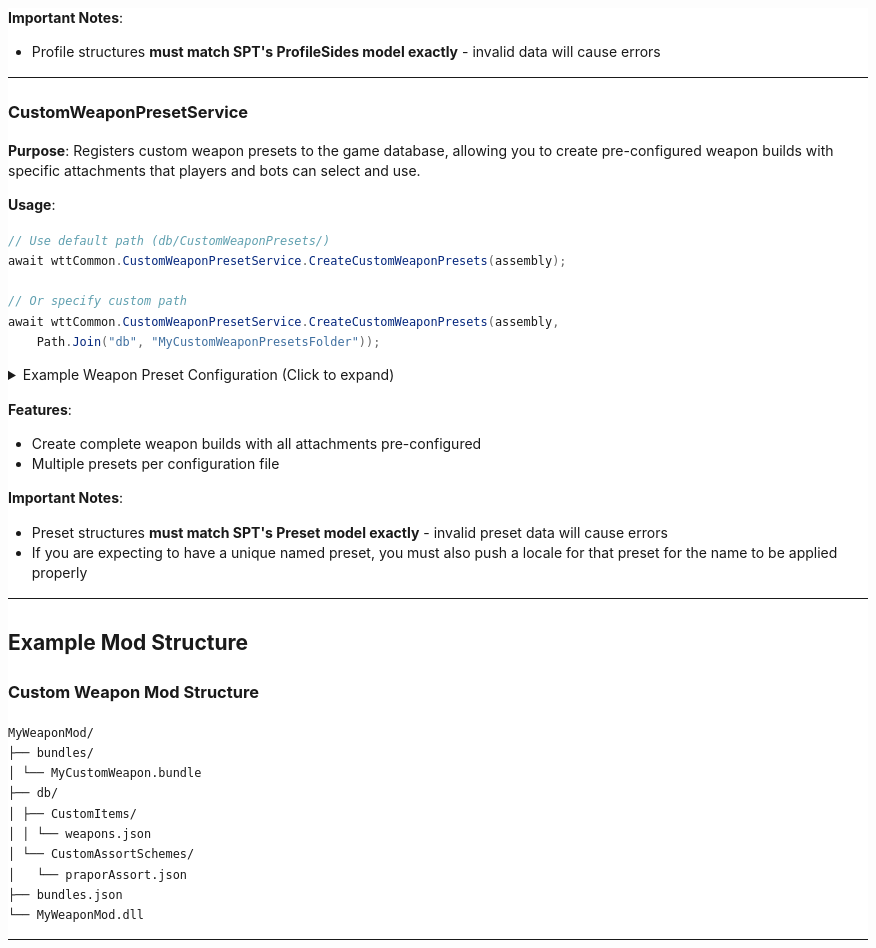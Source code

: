 **Important Notes**:
- Profile structures **must match SPT's ProfileSides model exactly** - invalid data will cause errors

***


### CustomWeaponPresetService

**Purpose**: Registers custom weapon presets to the game database, allowing you to create pre-configured weapon builds with specific attachments that players and bots can select and use.

**Usage**:
```csharp
// Use default path (db/CustomWeaponPresets/)
await wttCommon.CustomWeaponPresetService.CreateCustomWeaponPresets(assembly);

// Or specify custom path
await wttCommon.CustomWeaponPresetService.CreateCustomWeaponPresets(assembly, 
    Path.Join("db", "MyCustomWeaponPresetsFolder"));
```

<details><summary> Example Weapon Preset Configuration (Click to expand)</summary></details>

**Features**:
- Create complete weapon builds with all attachments pre-configured
- Multiple presets per configuration file

**Important Notes**:
- Preset structures **must match SPT's Preset model exactly** - invalid preset data will cause errors
- If you are expecting to have a unique named preset, you must also push a locale for that preset for the name to be applied properly

***

## Example Mod Structure

### Custom Weapon Mod Structure

```
MyWeaponMod/
├── bundles/
│ └── MyCustomWeapon.bundle
├── db/
│ ├── CustomItems/
│ │ └── weapons.json
│ └── CustomAssortSchemes/
│ 	└── praporAssort.json
├── bundles.json
└── MyWeaponMod.dll
```

***
